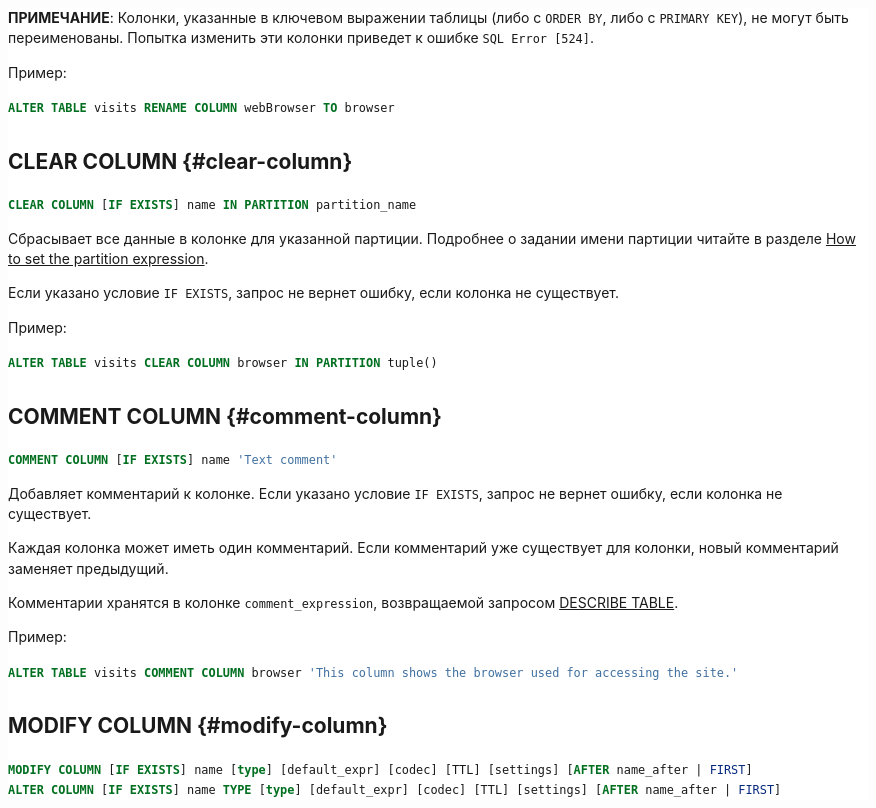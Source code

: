 **ПРИМЕЧАНИЕ**: Колонки, указанные в ключевом выражении таблицы (либо с `ORDER BY`, либо с `PRIMARY KEY`), не могут быть переименованы. Попытка изменить эти колонки приведет к ошибке `SQL Error [524]`.

Пример:

```sql
ALTER TABLE visits RENAME COLUMN webBrowser TO browser
```

## CLEAR COLUMN {#clear-column}

```sql
CLEAR COLUMN [IF EXISTS] name IN PARTITION partition_name
```

Сбрасывает все данные в колонке для указанной партиции. Подробнее о задании имени партиции читайте в разделе [How to set the partition expression](../alter/partition.md/#how-to-set-partition-expression).

Если указано условие `IF EXISTS`, запрос не вернет ошибку, если колонка не существует.

Пример:

```sql
ALTER TABLE visits CLEAR COLUMN browser IN PARTITION tuple()
```

## COMMENT COLUMN {#comment-column}

```sql
COMMENT COLUMN [IF EXISTS] name 'Text comment'
```

Добавляет комментарий к колонке. Если указано условие `IF EXISTS`, запрос не вернет ошибку, если колонка не существует.

Каждая колонка может иметь один комментарий. Если комментарий уже существует для колонки, новый комментарий заменяет предыдущий.

Комментарии хранятся в колонке `comment_expression`, возвращаемой запросом [DESCRIBE TABLE](/sql-reference/statements/describe-table.md).

Пример:

```sql
ALTER TABLE visits COMMENT COLUMN browser 'This column shows the browser used for accessing the site.'
```

## MODIFY COLUMN {#modify-column}

```sql
MODIFY COLUMN [IF EXISTS] name [type] [default_expr] [codec] [TTL] [settings] [AFTER name_after | FIRST]
ALTER COLUMN [IF EXISTS] name TYPE [type] [default_expr] [codec] [TTL] [settings] [AFTER name_after | FIRST]
```
